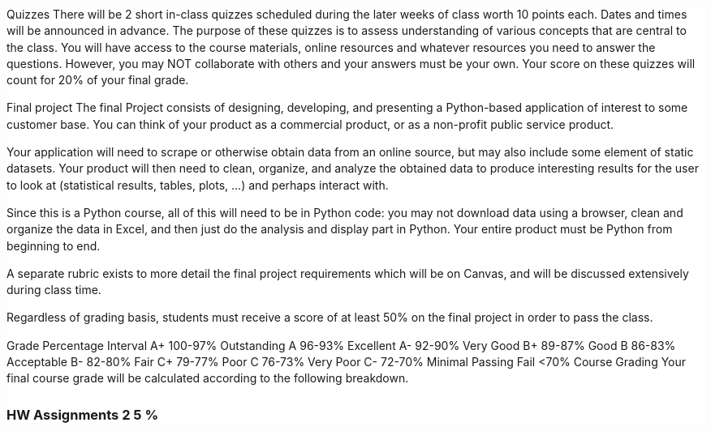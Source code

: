 Quizzes
There will be 2 short in-class quizzes scheduled during the later weeks of class worth 10 points each. Dates and
times will be announced in advance. The purpose of these quizzes is to assess understanding of various concepts
that are central to the class. You will have access to the course materials, online resources and whatever resources
you need to answer the questions. However, you may NOT collaborate with others and your answers must be your
own. Your score on these quizzes will count for 20% of your final grade.

Final project
The final Project consists of designing, developing, and presenting a Python-based application of interest to some
customer base. You can think of your product as a commercial product, or as a non-profit public service product.

Your application will need to scrape or otherwise obtain data from an online source, but may also include some
element of static datasets. Your product will then need to clean, organize, and analyze the obtained data to produce
interesting results for the user to look at (statistical results, tables, plots, ...) and perhaps interact with.

Since this is a Python course, all of this will need to be in Python code: you may not download data using a browser,
clean and organize the data in Excel, and then just do the analysis and display part in Python. Your entire product
must be Python from beginning to end.

A separate rubric exists to more detail the final project requirements which will be on Canvas, and will be discussed
extensively during class time.

Regardless of grading basis, students must receive a score of at least 50% on the final project in order to
pass the class.

Grade Percentage Interval
A+ 100-97% Outstanding
A 96-93% Excellent
A- 92-90% Very Good
B+ 89-87% Good
B 86-83% Acceptable
B- 82-80% Fair
C+ 79-77% Poor
C 76-73% Very Poor
C- 72-70% Minimal Passing
Fail <70%
Course Grading
Your final course grade will be calculated according to the following breakdown.
### HW Assignments 2 5 %
